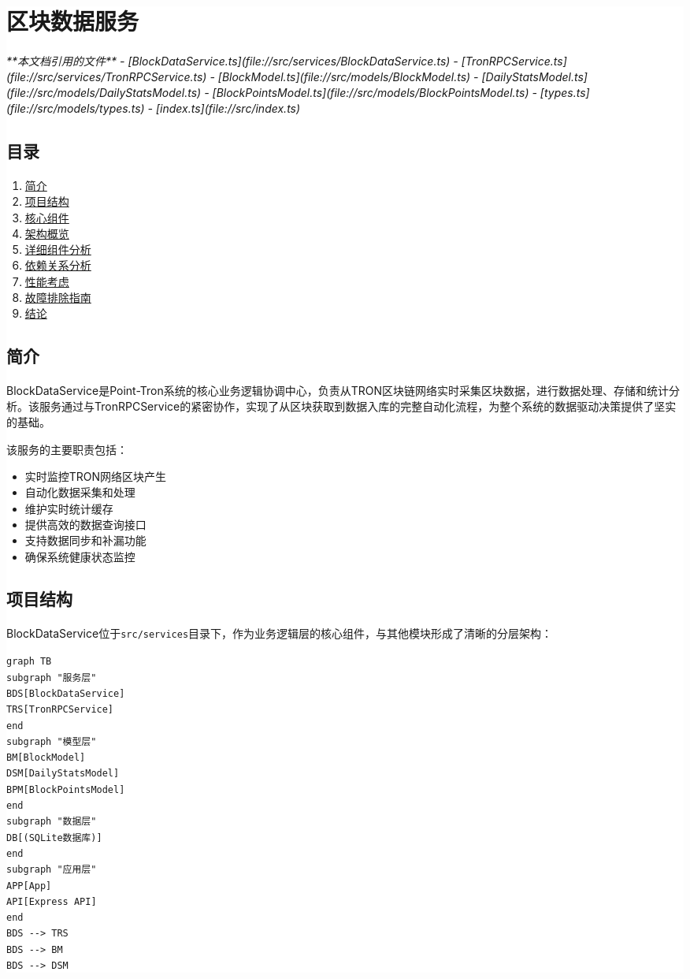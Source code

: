 # 区块数据服务

<cite>
**本文档引用的文件**
- [BlockDataService.ts](file://src/services/BlockDataService.ts)
- [TronRPCService.ts](file://src/services/TronRPCService.ts)
- [BlockModel.ts](file://src/models/BlockModel.ts)
- [DailyStatsModel.ts](file://src/models/DailyStatsModel.ts)
- [BlockPointsModel.ts](file://src/models/BlockPointsModel.ts)
- [types.ts](file://src/models/types.ts)
- [index.ts](file://src/index.ts)
</cite>

## 目录
1. [简介](#简介)
2. [项目结构](#项目结构)
3. [核心组件](#核心组件)
4. [架构概览](#架构概览)
5. [详细组件分析](#详细组件分析)
6. [依赖关系分析](#依赖关系分析)
7. [性能考虑](#性能考虑)
8. [故障排除指南](#故障排除指南)
9. [结论](#结论)

## 简介

BlockDataService是Point-Tron系统的核心业务逻辑协调中心，负责从TRON区块链网络实时采集区块数据，进行数据处理、存储和统计分析。该服务通过与TronRPCService的紧密协作，实现了从区块获取到数据入库的完整自动化流程，为整个系统的数据驱动决策提供了坚实的基础。

该服务的主要职责包括：
- 实时监控TRON网络区块产生
- 自动化数据采集和处理
- 维护实时统计缓存
- 提供高效的数据查询接口
- 支持数据同步和补漏功能
- 确保系统健康状态监控

## 项目结构

BlockDataService位于`src/services`目录下，作为业务逻辑层的核心组件，与其他模块形成了清晰的分层架构：

```mermaid
graph TB
subgraph "服务层"
BDS[BlockDataService]
TRS[TronRPCService]
end
subgraph "模型层"
BM[BlockModel]
DSM[DailyStatsModel]
BPM[BlockPointsModel]
end
subgraph "数据层"
DB[(SQLite数据库)]
end
subgraph "应用层"
APP[App]
API[Express API]
end
BDS --> TRS
BDS --> BM
BDS --> DSM
```